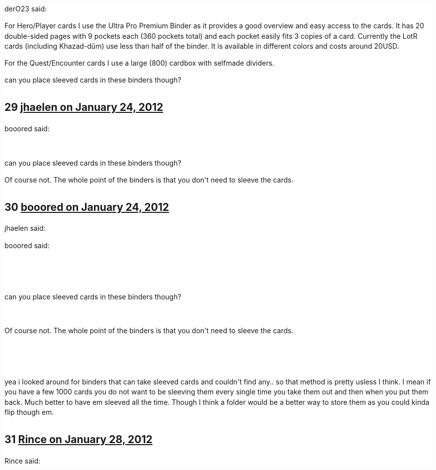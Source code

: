 derO23 said:

For Hero/Player cards I use the Ultra Pro Premium Binder as it provides a good overview and easy access to the cards. It has 20 double-sided pages with 9 pockets each (360 pockets total) and each pocket easily fits 3 copies of a card. Currently the LotR cards (including Khazad-dûm) use less than half of the binder. It is available in different colors and costs around 20USD.

For the Quest/Encounter cards I use a large (800) cardbox with selfmade dividers.



can you place sleeved cards in these binders though?

## 29 [jhaelen on January 24, 2012](https://community.fantasyflightgames.com/topic/57499-card-storage-and-organization/?do=findComment&comment=583906)

booored said:

 

can you place sleeved cards in these binders though?



Of course not. The whole point of the binders is that you don't need to sleeve the cards.

## 30 [booored on January 24, 2012](https://community.fantasyflightgames.com/topic/57499-card-storage-and-organization/?do=findComment&comment=583919)

jhaelen said:

booored said:

 

 

can you place sleeved cards in these binders though?

 

Of course not. The whole point of the binders is that you don't need to sleeve the cards.

 



 

yea i looked around for binders that can take sleeved cards and couldn't find any.. so that method is pretty usless I think. I mean if you have a few 1000 cards you do not want to be sleeving them every single time you take them out and then when you put them back. Much better to have em sleeved all the time. Though I think a folder would be a better way to store them as you could kinda flip though em.

## 31 [Rince on January 28, 2012](https://community.fantasyflightgames.com/topic/57499-card-storage-and-organization/?do=findComment&comment=585979)

Rince said:
